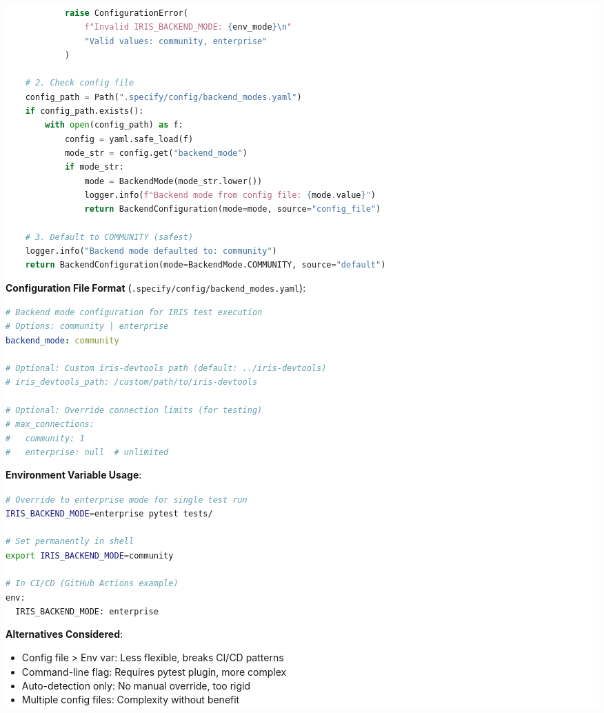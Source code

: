 ```python
            raise ConfigurationError(
                f"Invalid IRIS_BACKEND_MODE: {env_mode}\n"
                "Valid values: community, enterprise"
            )

    # 2. Check config file
    config_path = Path(".specify/config/backend_modes.yaml")
    if config_path.exists():
        with open(config_path) as f:
            config = yaml.safe_load(f)
            mode_str = config.get("backend_mode")
            if mode_str:
                mode = BackendMode(mode_str.lower())
                logger.info(f"Backend mode from config file: {mode.value}")
                return BackendConfiguration(mode=mode, source="config_file")

    # 3. Default to COMMUNITY (safest)
    logger.info("Backend mode defaulted to: community")
    return BackendConfiguration(mode=BackendMode.COMMUNITY, source="default")
```

**Configuration File Format** (`.specify/config/backend_modes.yaml`):
```yaml
# Backend mode configuration for IRIS test execution
# Options: community | enterprise
backend_mode: community

# Optional: Custom iris-devtools path (default: ../iris-devtools)
# iris_devtools_path: /custom/path/to/iris-devtools

# Optional: Override connection limits (for testing)
# max_connections:
#   community: 1
#   enterprise: null  # unlimited
```

**Environment Variable Usage**:
```bash
# Override to enterprise mode for single test run
IRIS_BACKEND_MODE=enterprise pytest tests/

# Set permanently in shell
export IRIS_BACKEND_MODE=community

# In CI/CD (GitHub Actions example)
env:
  IRIS_BACKEND_MODE: enterprise
```

**Alternatives Considered**:
- Config file > Env var: Less flexible, breaks CI/CD patterns
- Command-line flag: Requires pytest plugin, more complex
- Auto-detection only: No manual override, too rigid
- Multiple config files: Complexity without benefit
